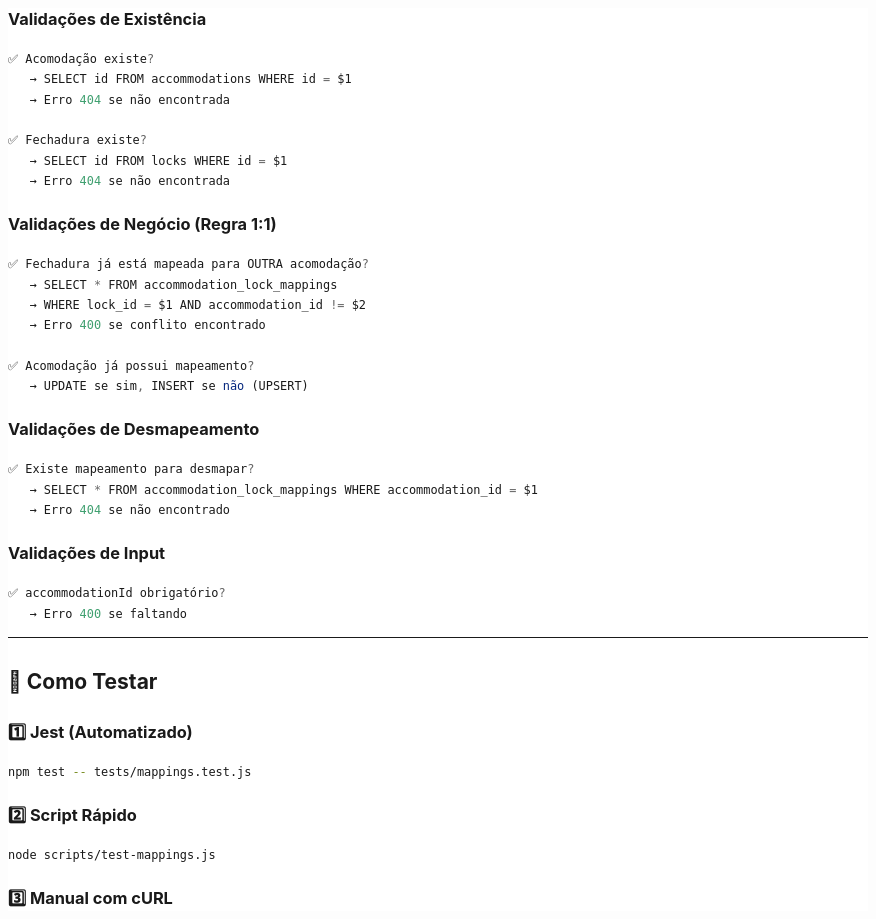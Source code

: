 ### Validações de Existência
```javascript
✅ Acomodação existe?
   → SELECT id FROM accommodations WHERE id = $1
   → Erro 404 se não encontrada

✅ Fechadura existe?
   → SELECT id FROM locks WHERE id = $1
   → Erro 404 se não encontrada
```

### Validações de Negócio (Regra 1:1)
```javascript
✅ Fechadura já está mapeada para OUTRA acomodação?
   → SELECT * FROM accommodation_lock_mappings 
   → WHERE lock_id = $1 AND accommodation_id != $2
   → Erro 400 se conflito encontrado

✅ Acomodação já possui mapeamento?
   → UPDATE se sim, INSERT se não (UPSERT)
```

### Validações de Desmapeamento
```javascript
✅ Existe mapeamento para desmapar?
   → SELECT * FROM accommodation_lock_mappings WHERE accommodation_id = $1
   → Erro 404 se não encontrado
```

### Validações de Input
```javascript
✅ accommodationId obrigatório?
   → Erro 400 se faltando
```

---

## 🚀 Como Testar

### 1️⃣ Jest (Automatizado)
```bash
npm test -- tests/mappings.test.js
```

### 2️⃣ Script Rápido
```bash
node scripts/test-mappings.js
```

### 3️⃣ Manual com cURL
